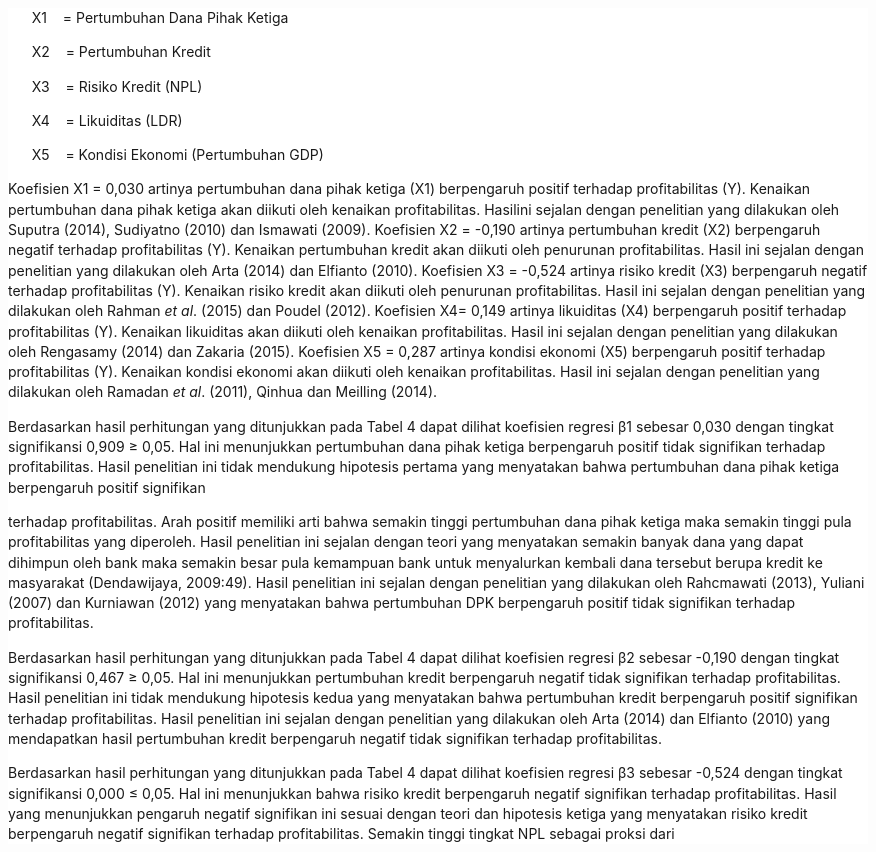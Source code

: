 <ul style="list-style:none;"><li>
<p><span class="font3">X</span><span class="font0">1 &nbsp;&nbsp;&nbsp;</span><span class="font3">= Pertumbuhan Dana Pihak Ketiga</span></p></li>
<li>
<p><span class="font3">X</span><span class="font0">2 &nbsp;&nbsp;&nbsp;</span><span class="font3">= Pertumbuhan Kredit</span></p></li>
<li>
<p><span class="font3">X</span><span class="font0">3 &nbsp;&nbsp;&nbsp;</span><span class="font3">= Risiko Kredit (NPL)</span></p></li>
<li>
<p><span class="font3">X</span><span class="font0">4 &nbsp;&nbsp;&nbsp;</span><span class="font3">= Likuiditas (LDR)</span></p></li>
<li>
<p><span class="font3">X</span><span class="font0">5 &nbsp;&nbsp;&nbsp;</span><span class="font3">= Kondisi Ekonomi (Pertumbuhan GDP)</span></p></li></ul>
<p><span class="font3">Koefisien X</span><span class="font0">1 </span><span class="font3">= 0,030 artinya pertumbuhan dana pihak ketiga (X</span><span class="font0">1</span><span class="font3">) berpengaruh positif terhadap profitabilitas (Y). Kenaikan pertumbuhan dana pihak ketiga akan diikuti oleh kenaikan profitabilitas. Hasilini sejalan dengan penelitian yang dilakukan oleh Suputra (2014), Sudiyatno (2010) dan Ismawati (2009). Koefisien X</span><span class="font0">2 </span><span class="font3">= -0,190 artinya pertumbuhan kredit (X</span><span class="font0">2</span><span class="font3">) berpengaruh negatif terhadap profitabilitas (Y). Kenaikan pertumbuhan kredit akan diikuti oleh penurunan profitabilitas. Hasil ini sejalan dengan penelitian yang dilakukan oleh Arta (2014) dan Elfianto (2010). Koefisien X</span><span class="font0">3 </span><span class="font3">= -0,524 artinya risiko kredit (X</span><span class="font0">3</span><span class="font3">) berpengaruh negatif terhadap profitabilitas (Y). Kenaikan risiko kredit akan diikuti oleh penurunan profitabilitas. Hasil ini sejalan dengan penelitian yang dilakukan oleh Rahman </span><span class="font3" style="font-style:italic;">et al</span><span class="font3">. (2015) dan Poudel (2012). Koefisien X</span><span class="font0">4</span><span class="font3">= 0,149 artinya likuiditas (X</span><span class="font0">4</span><span class="font3">) berpengaruh positif terhadap profitabilitas (Y). Kenaikan likuiditas akan diikuti oleh kenaikan profitabilitas. Hasil ini sejalan dengan penelitian yang dilakukan oleh Rengasamy (2014) dan Zakaria (2015). Koefisien X</span><span class="font0">5 </span><span class="font3">= 0,287 artinya kondisi ekonomi (X</span><span class="font0">5</span><span class="font3">) berpengaruh positif terhadap profitabilitas (Y). Kenaikan kondisi ekonomi akan diikuti oleh kenaikan profitabilitas. Hasil ini sejalan dengan penelitian yang dilakukan oleh Ramadan </span><span class="font3" style="font-style:italic;">et al</span><span class="font3">. (2011), Qinhua dan Meilling (2014).</span></p>
<p><span class="font3">Berdasarkan hasil perhitungan yang ditunjukkan pada Tabel 4 dapat dilihat koefisien regresi β</span><span class="font0">1 </span><span class="font3">sebesar 0,030 dengan tingkat signifikansi 0,909 ≥ 0,05. Hal ini menunjukkan pertumbuhan dana pihak ketiga berpengaruh positif tidak signifikan terhadap profitabilitas. Hasil penelitian ini tidak mendukung hipotesis pertama yang menyatakan bahwa pertumbuhan dana pihak ketiga berpengaruh positif signifikan</span></p>
<p><span class="font3">terhadap profitabilitas. Arah positif memiliki arti bahwa semakin tinggi pertumbuhan dana pihak ketiga maka semakin tinggi pula profitabilitas yang diperoleh. Hasil penelitian ini sejalan dengan teori yang menyatakan semakin banyak dana yang dapat dihimpun oleh bank maka semakin besar pula kemampuan bank untuk menyalurkan kembali dana tersebut berupa kredit ke masyarakat (Dendawijaya, 2009:49). Hasil penelitian ini sejalan dengan penelitian yang dilakukan oleh Rahcmawati (2013), Yuliani (2007) dan Kurniawan (2012) yang menyatakan bahwa pertumbuhan DPK berpengaruh positif tidak signifikan terhadap profitabilitas.</span></p>
<p><span class="font3">Berdasarkan hasil perhitungan yang ditunjukkan pada Tabel 4 dapat dilihat koefisien regresi β</span><span class="font0">2 </span><span class="font3">sebesar -0,190 dengan tingkat signifikansi 0,467 ≥ 0,05. Hal ini menunjukkan pertumbuhan kredit berpengaruh negatif tidak signifikan terhadap profitabilitas. Hasil penelitian ini tidak mendukung hipotesis kedua yang menyatakan bahwa pertumbuhan kredit berpengaruh positif signifikan terhadap profitabilitas. Hasil penelitian ini sejalan dengan penelitian yang dilakukan oleh Arta (2014) dan Elfianto (2010) yang mendapatkan hasil pertumbuhan kredit berpengaruh negatif tidak signifikan terhadap profitabilitas.</span></p>
<p><span class="font3">Berdasarkan hasil perhitungan yang ditunjukkan pada Tabel 4 dapat dilihat koefisien regresi β</span><span class="font0">3 </span><span class="font3">sebesar -0,524 dengan tingkat signifikansi 0,000 ≤ 0,05. Hal ini menunjukkan bahwa risiko kredit berpengaruh negatif signifikan terhadap profitabilitas. Hasil yang menunjukkan pengaruh negatif signifikan ini sesuai dengan teori dan hipotesis ketiga yang menyatakan risiko kredit berpengaruh negatif signifikan terhadap profitabilitas. Semakin tinggi tingkat NPL sebagai proksi dari</span></p>